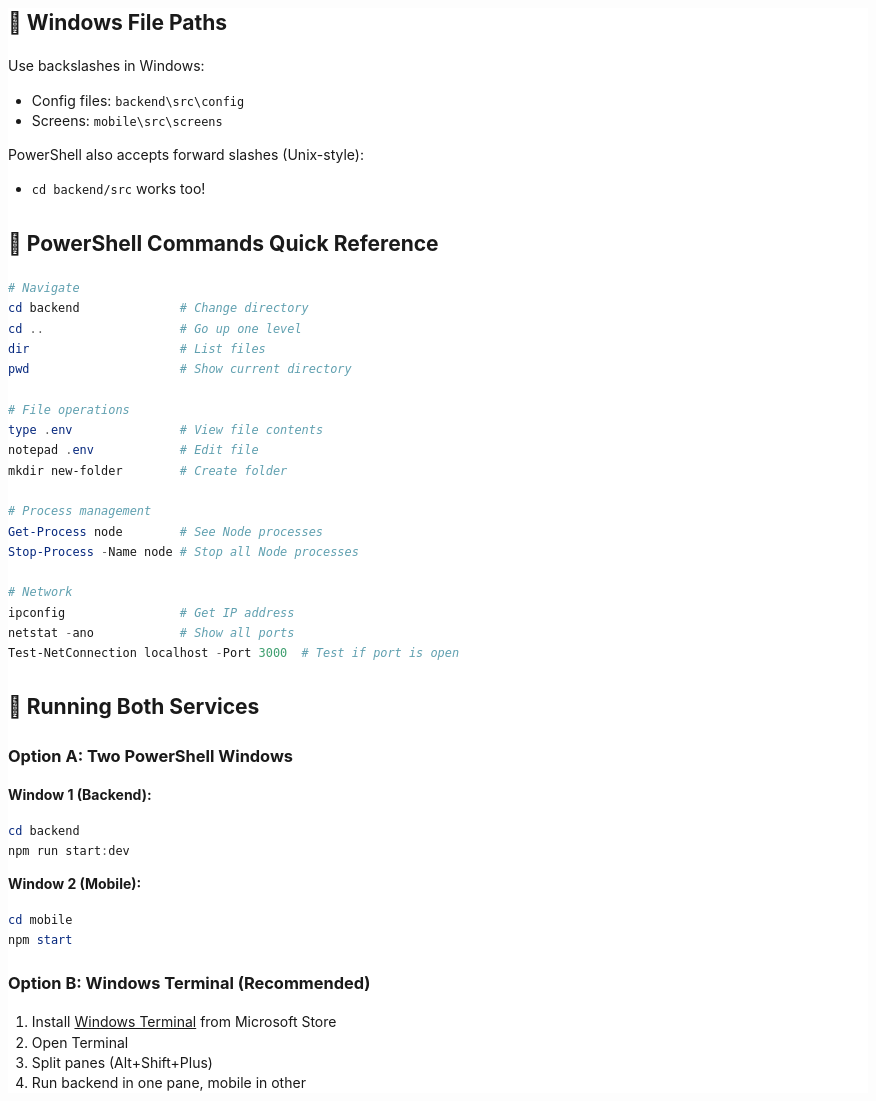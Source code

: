 ## 📁 Windows File Paths

Use backslashes in Windows:
- Config files: `backend\src\config`
- Screens: `mobile\src\screens`

PowerShell also accepts forward slashes (Unix-style):
- `cd backend/src` works too!

## 🎯 PowerShell Commands Quick Reference

```powershell
# Navigate
cd backend              # Change directory
cd ..                   # Go up one level
dir                     # List files
pwd                     # Show current directory

# File operations
type .env               # View file contents
notepad .env            # Edit file
mkdir new-folder        # Create folder

# Process management
Get-Process node        # See Node processes
Stop-Process -Name node # Stop all Node processes

# Network
ipconfig                # Get IP address
netstat -ano            # Show all ports
Test-NetConnection localhost -Port 3000  # Test if port is open
```

## 🚦 Running Both Services

### Option A: Two PowerShell Windows

**Window 1 (Backend):**
```powershell
cd backend
npm run start:dev
```

**Window 2 (Mobile):**
```powershell
cd mobile
npm start
```

### Option B: Windows Terminal (Recommended)

1. Install [Windows Terminal](https://aka.ms/terminal) from Microsoft Store
2. Open Terminal
3. Split panes (Alt+Shift+Plus)
4. Run backend in one pane, mobile in other

